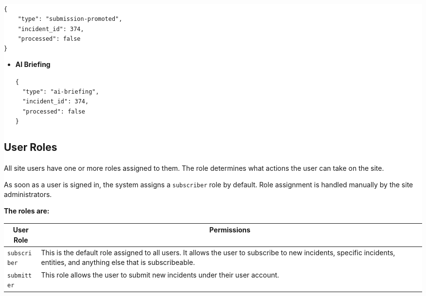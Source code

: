   ```
  {
      "type": "submission-promoted",
      "incident_id": 374,
      "processed": false
  }
  ```

- **AI Briefing**

  ```
  {
    "type": "ai-briefing",
    "incident_id": 374,
    "processed": false
  }

## User Roles

All site users have one or more roles assigned to them. The role determines what actions the user can take on the site.

As soon as a user is signed in, the system assigns a `subscriber` role by default. Role assignment is handled manually by the site administrators.

**The roles are:**

| User Role                         | Permissions                                                                                                                                                                                                                                                                                                                                                                                                                                                                                                                                                                                                                                                                                                            |
| --------------------------------- | ---------------------------------------------------------------------------------------------------------------------------------------------------------------------------------------------------------------------------------------------------------------------------------------------------------------------------------------------------------------------------------------------------------------------------------------------------------------------------------------------------------------------------------------------------------------------------------------------------------------------------------------------------------------------------------------------------------------------- |
| `subscriber`                      | This is the default role assigned to all users. It allows the user to subscribe to new incidents, specific incidents, entities, and anything else that is subscribeable.                                                                                                                                                                                                                                                                                                                                                                                                                                                                                                                                               |
| `submitter`                       | This role allows the user to submit new incidents under their user account.                                                                                                                                                                                                                                                                                                                                                                                                                                                                                                                                                                                                                                            |
  ```
